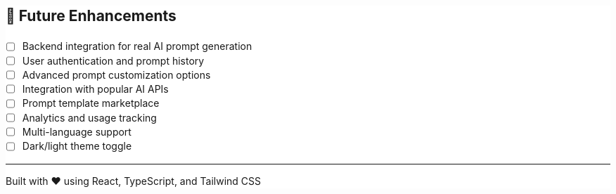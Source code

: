 ## 🔮 Future Enhancements

- [ ] Backend integration for real AI prompt generation
- [ ] User authentication and prompt history
- [ ] Advanced prompt customization options
- [ ] Integration with popular AI APIs
- [ ] Prompt template marketplace
- [ ] Analytics and usage tracking
- [ ] Multi-language support
- [ ] Dark/light theme toggle

---

Built with ❤️ using React, TypeScript, and Tailwind CSS